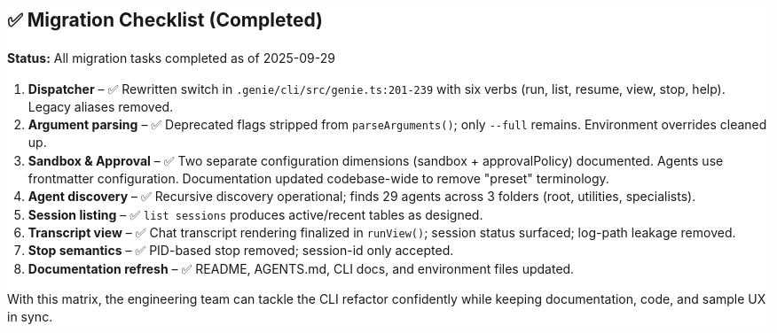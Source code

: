 
## ✅ Migration Checklist (Completed)
**Status:** All migration tasks completed as of 2025-09-29

1. **Dispatcher** – ✅ Rewritten switch in `.genie/cli/src/genie.ts:201-239` with six verbs (run, list, resume, view, stop, help). Legacy aliases removed.
2. **Argument parsing** – ✅ Deprecated flags stripped from `parseArguments()`; only `--full` remains. Environment overrides cleaned up.
3. **Sandbox & Approval** – ✅ Two separate configuration dimensions (sandbox + approvalPolicy) documented. Agents use frontmatter configuration. Documentation updated codebase-wide to remove "preset" terminology.
4. **Agent discovery** – ✅ Recursive discovery operational; finds 29 agents across 3 folders (root, utilities, specialists).
5. **Session listing** – ✅ `list sessions` produces active/recent tables as designed.
6. **Transcript view** – ✅ Chat transcript rendering finalized in `runView()`; session status surfaced; log-path leakage removed.
7. **Stop semantics** – ✅ PID-based stop removed; session-id only accepted.
8. **Documentation refresh** – ✅ README, AGENTS.md, CLI docs, and environment files updated.

With this matrix, the engineering team can tackle the CLI refactor confidently while keeping documentation, code, and sample UX in sync.
